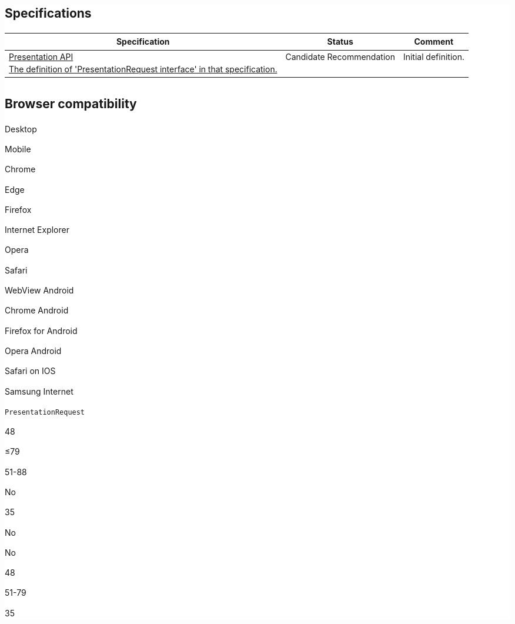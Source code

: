 Specifications
--------------

<table><thead><tr class="header"><th>Specification</th><th>Status</th><th>Comment</th></tr></thead><tbody><tr class="odd"><td><a href="https://w3c.github.io/presentation-api/#interface-presentationrequest">Presentation API<br />
<span class="small">The definition of 'PresentationRequest interface' in that specification.</span></a></td><td><span class="spec-cr">Candidate Recommendation</span></td><td>Initial definition.</td></tr></tbody></table>

Browser compatibility
---------------------

Desktop

Mobile

Chrome

Edge

Firefox

Internet Explorer

Opera

Safari

WebView Android

Chrome Android

Firefox for Android

Opera Android

Safari on IOS

Samsung Internet

`PresentationRequest`

48

≤79

51-88

No

35

No

No

48

51-79

35
